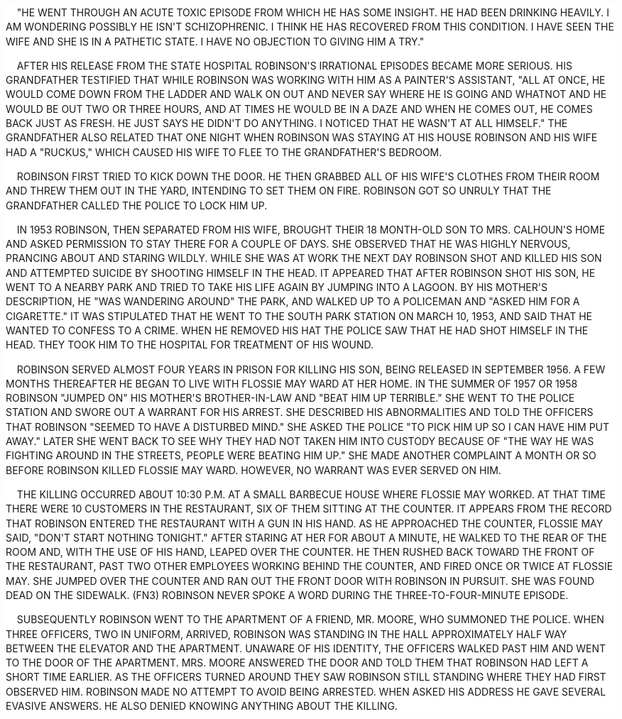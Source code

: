     "HE WENT THROUGH AN ACUTE TOXIC EPISODE FROM WHICH HE HAS SOME INSIGHT.  HE HAD BEEN DRINKING HEAVILY.  I AM WONDERING POSSIBLY HE ISN'T SCHIZOPHRENIC.  I THINK HE HAS RECOVERED FROM THIS CONDITION.  I HAVE SEEN THE WIFE AND SHE IS IN A PATHETIC STATE.  I HAVE NO OBJECTION TO GIVING HIM A TRY."

    AFTER HIS RELEASE FROM THE STATE HOSPITAL ROBINSON'S IRRATIONAL EPISODES BECAME MORE SERIOUS.  HIS GRANDFATHER TESTIFIED THAT WHILE ROBINSON WAS WORKING WITH HIM AS A PAINTER'S ASSISTANT, "ALL AT ONCE, HE WOULD COME DOWN FROM THE LADDER AND WALK ON OUT AND NEVER SAY WHERE HE IS GOING AND WHATNOT AND HE WOULD BE OUT TWO OR THREE HOURS, AND AT TIMES HE WOULD BE IN A DAZE AND WHEN HE COMES OUT, HE COMES BACK JUST AS FRESH.  HE JUST SAYS HE DIDN'T DO ANYTHING.  I NOTICED THAT HE WASN'T AT ALL HIMSELF."  THE GRANDFATHER ALSO RELATED THAT ONE NIGHT WHEN ROBINSON WAS STAYING AT HIS HOUSE ROBINSON AND HIS WIFE HAD A "RUCKUS," WHICH CAUSED HIS WIFE TO FLEE TO THE GRANDFATHER'S BEDROOM.

    ROBINSON FIRST TRIED TO KICK DOWN THE DOOR.  HE THEN GRABBED ALL OF HIS WIFE'S CLOTHES FROM THEIR ROOM AND THREW THEM OUT IN THE YARD, INTENDING TO SET THEM ON FIRE.  ROBINSON GOT SO UNRULY THAT THE GRANDFATHER CALLED THE POLICE TO LOCK HIM UP.

    IN 1953 ROBINSON, THEN SEPARATED FROM HIS WIFE, BROUGHT THEIR 18 MONTH-OLD SON TO MRS. CALHOUN'S HOME AND ASKED PERMISSION TO STAY THERE FOR A COUPLE OF DAYS.  SHE OBSERVED THAT HE WAS HIGHLY NERVOUS, PRANCING ABOUT AND STARING WILDLY.  WHILE SHE WAS AT WORK THE NEXT DAY ROBINSON SHOT AND KILLED HIS SON AND ATTEMPTED SUICIDE BY SHOOTING HIMSELF IN THE HEAD.  IT APPEARED THAT AFTER ROBINSON SHOT HIS SON, HE WENT TO A NEARBY PARK AND TRIED TO TAKE HIS LIFE AGAIN BY JUMPING INTO A LAGOON.  BY HIS MOTHER'S DESCRIPTION, HE "WAS WANDERING AROUND" THE PARK, AND WALKED UP TO A POLICEMAN AND "ASKED HIM FOR A CIGARETTE."  IT WAS STIPULATED THAT HE WENT TO THE SOUTH PARK STATION ON MARCH 10, 1953, AND SAID THAT HE WANTED TO CONFESS TO A CRIME.  WHEN HE REMOVED HIS HAT THE POLICE SAW THAT HE HAD SHOT HIMSELF IN THE HEAD.  THEY TOOK HIM TO THE HOSPITAL FOR TREATMENT OF HIS WOUND.

    ROBINSON SERVED ALMOST FOUR YEARS IN PRISON FOR KILLING HIS SON, BEING RELEASED IN SEPTEMBER 1956.   A FEW MONTHS THEREAFTER HE BEGAN TO LIVE WITH FLOSSIE MAY WARD AT HER HOME.  IN THE SUMMER OF 1957 OR 1958 ROBINSON "JUMPED ON" HIS MOTHER'S BROTHER-IN-LAW AND "BEAT HIM UP TERRIBLE."  SHE WENT TO THE POLICE STATION AND SWORE OUT A WARRANT FOR HIS ARREST.  SHE DESCRIBED HIS ABNORMALITIES AND TOLD THE OFFICERS THAT ROBINSON "SEEMED TO HAVE A DISTURBED MIND."  SHE ASKED THE POLICE "TO PICK HIM UP SO I CAN HAVE HIM PUT AWAY."  LATER SHE WENT BACK TO SEE WHY THEY HAD NOT TAKEN HIM INTO CUSTODY BECAUSE OF "THE WAY HE WAS FIGHTING AROUND IN THE STREETS, PEOPLE WERE BEATING HIM UP."  SHE MADE ANOTHER COMPLAINT A MONTH OR SO BEFORE ROBINSON KILLED FLOSSIE MAY WARD.  HOWEVER, NO WARRANT WAS EVER SERVED ON HIM.

    THE KILLING OCCURRED ABOUT 10:30 P.M. AT A SMALL BARBECUE HOUSE WHERE FLOSSIE MAY WORKED.  AT THAT TIME THERE WERE 10 CUSTOMERS IN THE RESTAURANT, SIX OF THEM SITTING AT THE COUNTER.  IT APPEARS FROM THE RECORD THAT ROBINSON ENTERED THE RESTAURANT WITH A GUN IN HIS HAND.  AS HE APPROACHED THE COUNTER, FLOSSIE MAY SAID, "DON'T START NOTHING TONIGHT."  AFTER STARING AT HER FOR ABOUT A MINUTE, HE WALKED TO THE REAR OF THE ROOM AND, WITH THE USE OF HIS HAND, LEAPED OVER THE COUNTER.  HE THEN RUSHED BACK TOWARD THE FRONT OF THE RESTAURANT, PAST TWO OTHER EMPLOYEES WORKING BEHIND THE COUNTER, AND FIRED ONCE OR TWICE AT FLOSSIE MAY.  SHE JUMPED OVER THE COUNTER AND RAN OUT THE FRONT DOOR WITH ROBINSON IN PURSUIT.  SHE WAS FOUND DEAD ON THE SIDEWALK.  (FN3) ROBINSON NEVER SPOKE A WORD DURING THE THREE-TO-FOUR-MINUTE EPISODE.

    SUBSEQUENTLY ROBINSON WENT TO THE APARTMENT OF A FRIEND, MR. MOORE, WHO SUMMONED THE POLICE.  WHEN THREE OFFICERS, TWO IN UNIFORM, ARRIVED, ROBINSON WAS STANDING IN THE HALL APPROXIMATELY HALF WAY BETWEEN THE ELEVATOR AND THE APARTMENT.  UNAWARE OF HIS IDENTITY, THE OFFICERS WALKED PAST HIM AND WENT TO THE DOOR OF THE APARTMENT.  MRS. MOORE ANSWERED THE DOOR AND TOLD THEM THAT ROBINSON HAD LEFT A SHORT TIME EARLIER.  AS THE OFFICERS TURNED AROUND THEY SAW ROBINSON STILL STANDING WHERE THEY HAD FIRST OBSERVED HIM.  ROBINSON MADE NO ATTEMPT TO AVOID BEING ARRESTED.  WHEN ASKED HIS ADDRESS HE GAVE SEVERAL EVASIVE ANSWERS.  HE ALSO DENIED KNOWING ANYTHING ABOUT THE KILLING.
